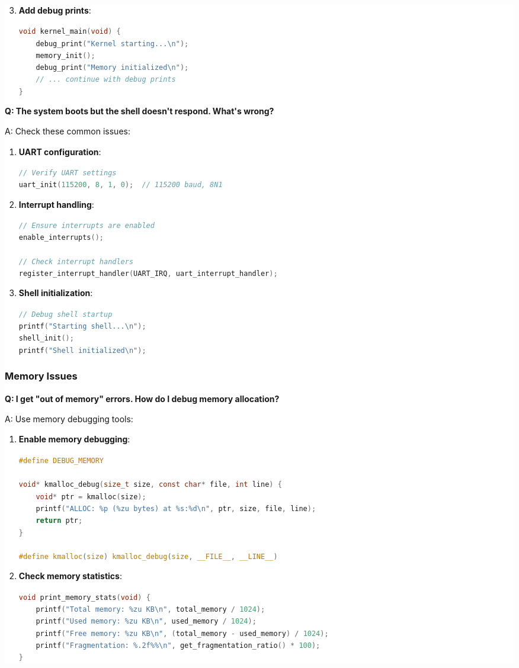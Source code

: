 3. **Add debug prints**:
   ```c
   void kernel_main(void) {
       debug_print("Kernel starting...\n");
       memory_init();
       debug_print("Memory initialized\n");
       // ... continue with debug prints
   }
   ```

**Q: The system boots but the shell doesn't respond. What's wrong?**

A: Check these common issues:

1. **UART configuration**:
   ```c
   // Verify UART settings
   uart_init(115200, 8, 1, 0);  // 115200 baud, 8N1
   ```

2. **Interrupt handling**:
   ```c
   // Ensure interrupts are enabled
   enable_interrupts();
   
   // Check interrupt handlers
   register_interrupt_handler(UART_IRQ, uart_interrupt_handler);
   ```

3. **Shell initialization**:
   ```c
   // Debug shell startup
   printf("Starting shell...\n");
   shell_init();
   printf("Shell initialized\n");
   ```

### Memory Issues

**Q: I get "out of memory" errors. How do I debug memory allocation?**

A: Use memory debugging tools:

1. **Enable memory debugging**:
   ```c
   #define DEBUG_MEMORY
   
   void* kmalloc_debug(size_t size, const char* file, int line) {
       void* ptr = kmalloc(size);
       printf("ALLOC: %p (%zu bytes) at %s:%d\n", ptr, size, file, line);
       return ptr;
   }
   
   #define kmalloc(size) kmalloc_debug(size, __FILE__, __LINE__)
   ```

2. **Check memory statistics**:
   ```c
   void print_memory_stats(void) {
       printf("Total memory: %zu KB\n", total_memory / 1024);
       printf("Used memory: %zu KB\n", used_memory / 1024);
       printf("Free memory: %zu KB\n", (total_memory - used_memory) / 1024);
       printf("Fragmentation: %.2f%%\n", get_fragmentation_ratio() * 100);
   }
   ```
